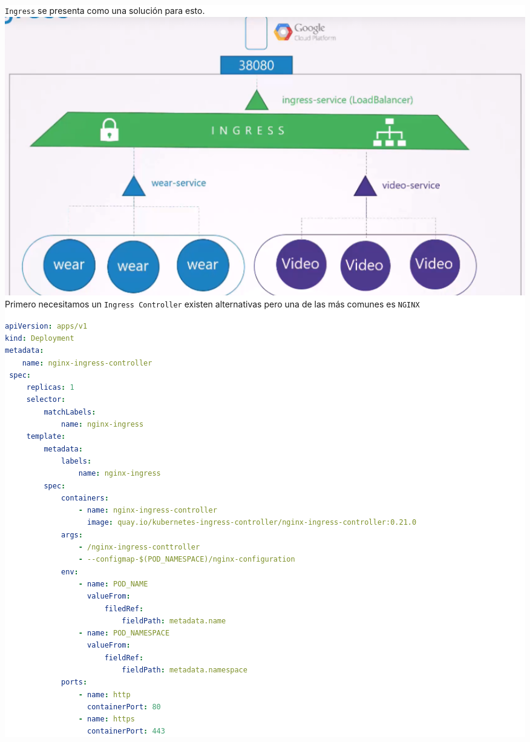 `Ingress` se presenta como una solución para esto.
![](Pasted%20image%2020250814214757.png)
Primero necesitamos un `Ingress Controller` existen alternativas pero una de las más comunes es `NGINX`
```yaml
apiVersion: apps/v1
kind: Deployment
metadata:
    name: nginx-ingress-controller
 spec:
     replicas: 1
     selector:
         matchLabels:
             name: nginx-ingress
     template:
         metadata:
             labels:
                 name: nginx-ingress
         spec:
             containers:
                 - name: nginx-ingress-controller
                   image: quay.io/kubernetes-ingress-controller/nginx-ingress-controller:0.21.0
             args:
                 - /nginx-ingress-conttroller
                 - --configmap-$(POD_NAMESPACE)/nginx-configuration
             env:
                 - name: POD_NAME
                   valueFrom:
                       filedRef:
                           fieldPath: metadata.name
                 - name: POD_NAMESPACE
                   valueFrom:
                       fieldRef:
                           fieldPath: metadata.namespace  
             ports:
                 - name: http
                   containerPort: 80
                 - name: https
                   containerPort: 443
```
